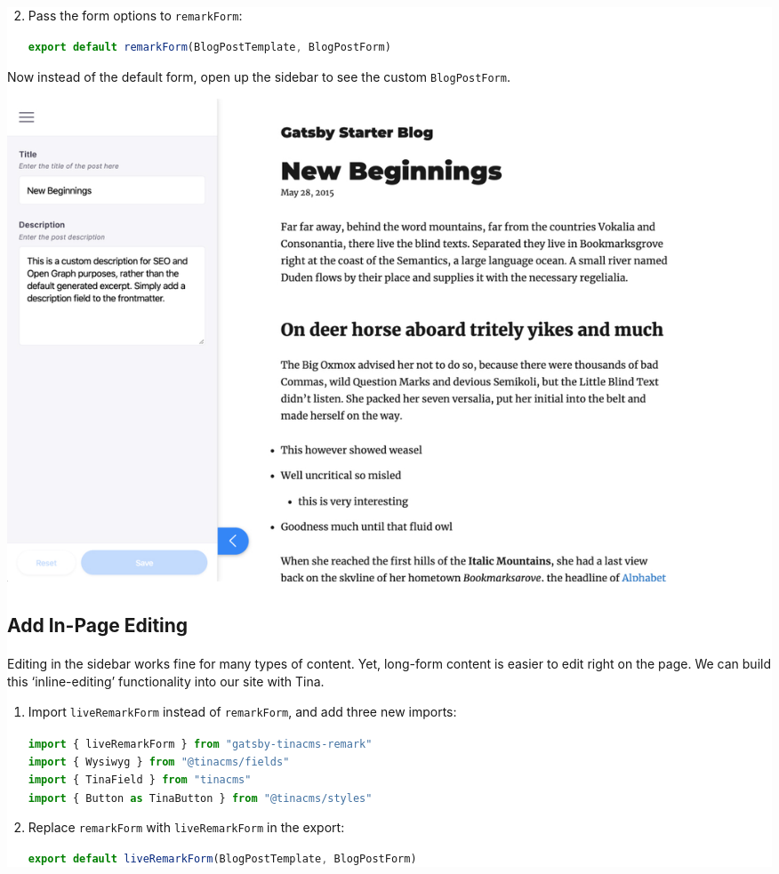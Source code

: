 2. Pass the form options to `remarkForm`:

   ```javascript
   export default remarkForm(BlogPostTemplate, BlogPostForm)
   ```

Now instead of the default form, open up the sidebar to see the custom `BlogPostForm`.

![Custom Form](./step-three_custom-form.jpg)

## Add In-Page Editing

Editing in the sidebar works fine for many types of content. Yet, long-form content is easier to edit right on the page. We can build this ‘inline-editing’ functionality into our site with Tina.

1. Import `liveRemarkForm` instead of `remarkForm`, and add three new imports:

   ```javascript
   import { liveRemarkForm } from "gatsby-tinacms-remark"
   import { Wysiwyg } from "@tinacms/fields"
   import { TinaField } from "tinacms"
   import { Button as TinaButton } from "@tinacms/styles"
   ```

2. Replace `remarkForm` with `liveRemarkForm` in the export:

   ```javascript
   export default liveRemarkForm(BlogPostTemplate, BlogPostForm)
   ```
